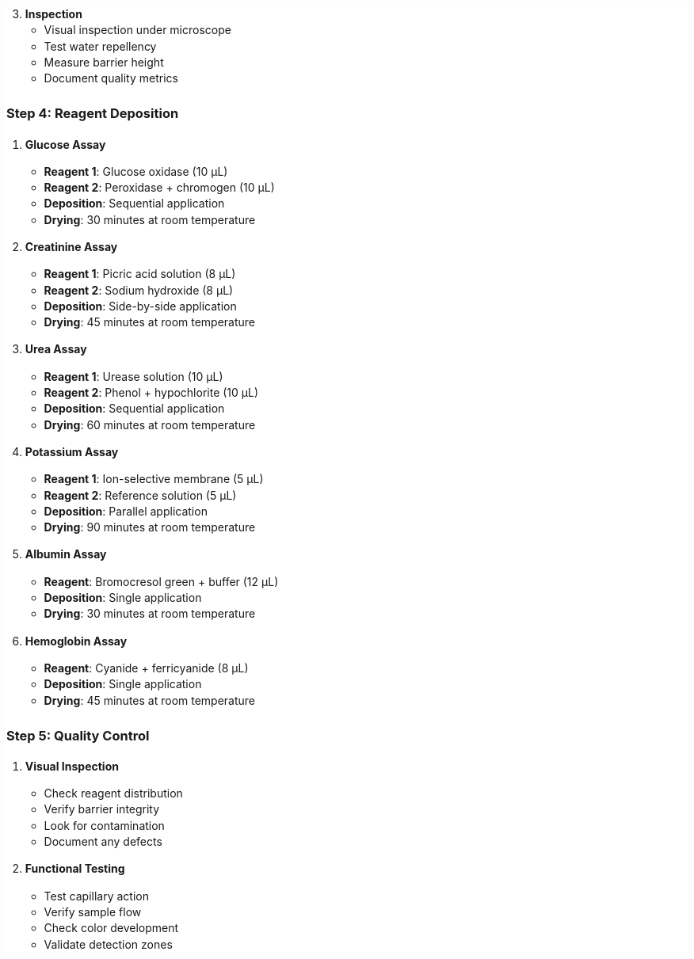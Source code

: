3. **Inspection**
   - Visual inspection under microscope
   - Test water repellency
   - Measure barrier height
   - Document quality metrics

### Step 4: Reagent Deposition

1. **Glucose Assay**
   - **Reagent 1**: Glucose oxidase (10 μL)
   - **Reagent 2**: Peroxidase + chromogen (10 μL)
   - **Deposition**: Sequential application
   - **Drying**: 30 minutes at room temperature

2. **Creatinine Assay**
   - **Reagent 1**: Picric acid solution (8 μL)
   - **Reagent 2**: Sodium hydroxide (8 μL)
   - **Deposition**: Side-by-side application
   - **Drying**: 45 minutes at room temperature

3. **Urea Assay**
   - **Reagent 1**: Urease solution (10 μL)
   - **Reagent 2**: Phenol + hypochlorite (10 μL)
   - **Deposition**: Sequential application
   - **Drying**: 60 minutes at room temperature

4. **Potassium Assay**
   - **Reagent 1**: Ion-selective membrane (5 μL)
   - **Reagent 2**: Reference solution (5 μL)
   - **Deposition**: Parallel application
   - **Drying**: 90 minutes at room temperature

5. **Albumin Assay**
   - **Reagent**: Bromocresol green + buffer (12 μL)
   - **Deposition**: Single application
   - **Drying**: 30 minutes at room temperature

6. **Hemoglobin Assay**
   - **Reagent**: Cyanide + ferricyanide (8 μL)
   - **Deposition**: Single application
   - **Drying**: 45 minutes at room temperature

### Step 5: Quality Control

1. **Visual Inspection**
   - Check reagent distribution
   - Verify barrier integrity
   - Look for contamination
   - Document any defects

2. **Functional Testing**
   - Test capillary action
   - Verify sample flow
   - Check color development
   - Validate detection zones
